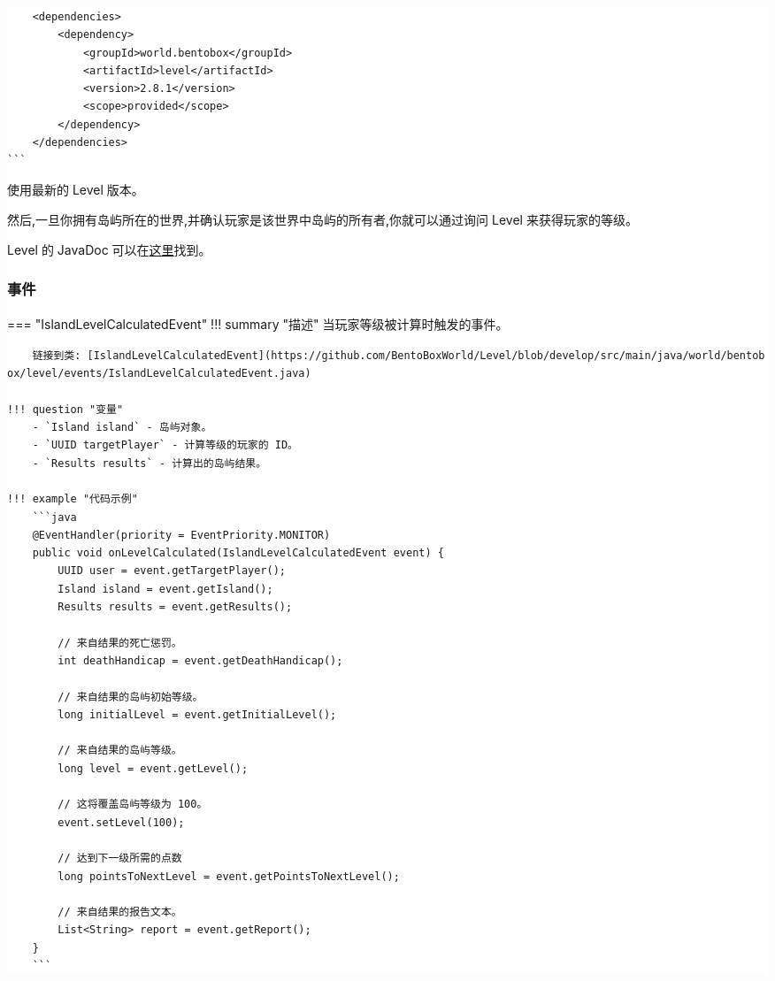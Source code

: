         <dependencies>
            <dependency>
                <groupId>world.bentobox</groupId>
                <artifactId>level</artifactId>
                <version>2.8.1</version>
                <scope>provided</scope>
            </dependency>
        </dependencies>
    ```
使用最新的 Level 版本。

然后,一旦你拥有岛屿所在的世界,并确认玩家是该世界中岛屿的所有者,你就可以通过询问 Level 来获得玩家的等级。

Level 的 JavaDoc 可以在[这里](https://ci.codemc.io/job/BentoBoxWorld/job/Level/ws/target/apidocs/index.html)找到。

### 事件

=== "IslandLevelCalculatedEvent"
    !!! summary "描述"
        当玩家等级被计算时触发的事件。

        链接到类: [IslandLevelCalculatedEvent](https://github.com/BentoBoxWorld/Level/blob/develop/src/main/java/world/bentobox/level/events/IslandLevelCalculatedEvent.java)

    !!! question "变量"
        - `Island island` - 岛屿对象。
        - `UUID targetPlayer` - 计算等级的玩家的 ID。
        - `Results results` - 计算出的岛屿结果。
        
    !!! example "代码示例"
        ```java
        @EventHandler(priority = EventPriority.MONITOR)
        public void onLevelCalculated(IslandLevelCalculatedEvent event) {
            UUID user = event.getTargetPlayer();
            Island island = event.getIsland();
            Results results = event.getResults();
            
            // 来自结果的死亡惩罚。
            int deathHandicap = event.getDeathHandicap();

            // 来自结果的岛屿初始等级。
            long initialLevel = event.getInitialLevel();
            
            // 来自结果的岛屿等级。
            long level = event.getLevel();

            // 这将覆盖岛屿等级为 100。
            event.setLevel(100);
            
            // 达到下一级所需的点数
            long pointsToNextLevel = event.getPointsToNextLevel();

            // 来自结果的报告文本。
            List<String> report = event.getReport();
        }
        ``` 
